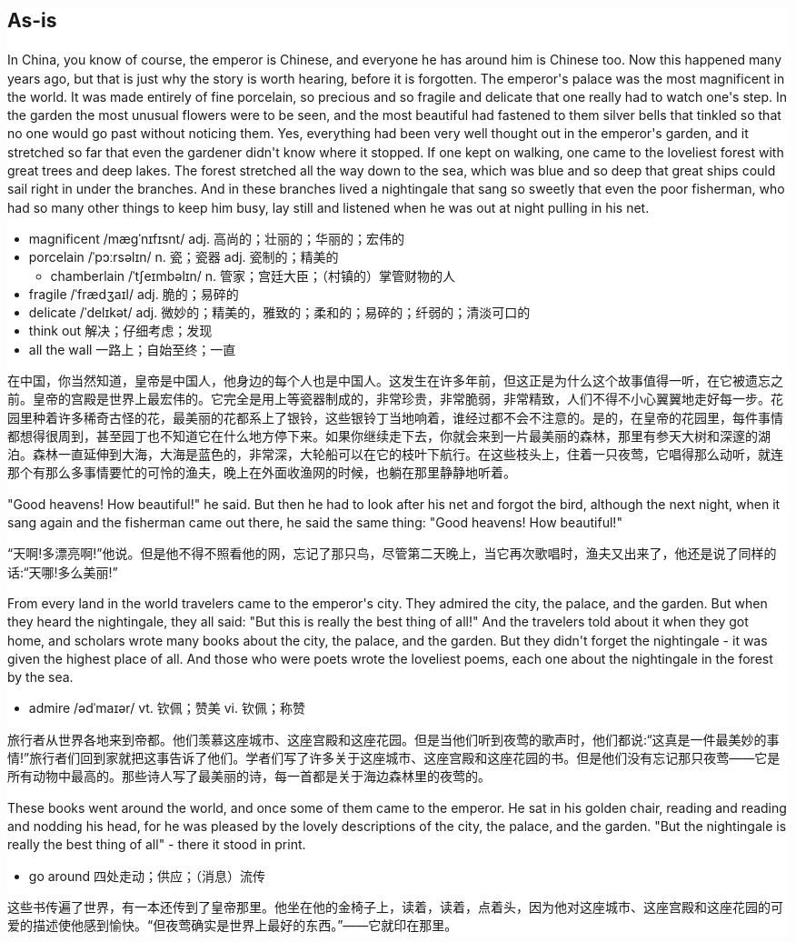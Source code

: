 ## As-is

In China, you know of course, the emperor is Chinese, and everyone he has around him is Chinese too. Now this happened many years ago, but that is just why the story is worth hearing, before it is forgotten. The emperor's palace was the most magnificent in the world. It was made entirely of fine porcelain, so precious and so fragile and delicate that one really had to watch one's step. In the garden the most unusual flowers were to be seen, and the most beautiful had fastened to them silver bells that tinkled so that no one would go past without noticing them. Yes, everything had been very well thought out in the emperor's garden, and it stretched so far that even the gardener didn't know where it stopped. If one kept on walking, one came to the loveliest forest with great trees and deep lakes. The forest stretched all the way down to the sea, which was blue and so deep that great ships could sail right in under the branches. And in these branches lived a nightingale that sang so sweetly that even the poor fisherman, who had so many other things to keep him busy, lay still and listened when he was out at night pulling in his net.

- magnificent /mæɡˈnɪfɪsnt/ adj. 高尚的；壮丽的；华丽的；宏伟的
- porcelain /ˈpɔːrsəlɪn/ n. 瓷；瓷器 adj. 瓷制的；精美的
  - chamberlain /ˈtʃeɪmbəlɪn/ n. 管家；宫廷大臣；（村镇的）掌管财物的人
- fragile /ˈfrædʒaɪl/ adj. 脆的；易碎的
- delicate /ˈdelɪkət/ adj. 微妙的；精美的，雅致的；柔和的；易碎的；纤弱的；清淡可口的
- think out 解决；仔细考虑；发现
- all the wall 一路上；自始至终；一直

在中国，你当然知道，皇帝是中国人，他身边的每个人也是中国人。这发生在许多年前，但这正是为什么这个故事值得一听，在它被遗忘之前。皇帝的宫殿是世界上最宏伟的。它完全是用上等瓷器制成的，非常珍贵，非常脆弱，非常精致，人们不得不小心翼翼地走好每一步。花园里种着许多稀奇古怪的花，最美丽的花都系上了银铃，这些银铃丁当地响着，谁经过都不会不注意的。是的，在皇帝的花园里，每件事情都想得很周到，甚至园丁也不知道它在什么地方停下来。如果你继续走下去，你就会来到一片最美丽的森林，那里有参天大树和深邃的湖泊。森林一直延伸到大海，大海是蓝色的，非常深，大轮船可以在它的枝叶下航行。在这些枝头上，住着一只夜莺，它唱得那么动听，就连那个有那么多事情要忙的可怜的渔夫，晚上在外面收渔网的时候，也躺在那里静静地听着。

"Good heavens! How beautiful!" he said. But then he had to look after his net and forgot the bird, although the next night, when it sang again and the fisherman came out there, he said the same thing: "Good heavens! How beautiful!"

“天啊!多漂亮啊!”他说。但是他不得不照看他的网，忘记了那只鸟，尽管第二天晚上，当它再次歌唱时，渔夫又出来了，他还是说了同样的话:“天哪!多么美丽!”

From every land in the world travelers came to the emperor's city. They admired the city, the palace, and the garden. But when they heard the nightingale, they all said: "But this is really the best thing of all!" And the travelers told about it when they got home, and scholars wrote many books about the city, the palace, and the garden. But they didn't forget the nightingale - it was given the highest place of all. And those who were poets wrote the loveliest poems, each one about the nightingale in the forest by the sea.

- admire /ədˈmaɪər/ vt. 钦佩；赞美 vi. 钦佩；称赞

旅行者从世界各地来到帝都。他们羡慕这座城市、这座宫殿和这座花园。但是当他们听到夜莺的歌声时，他们都说:“这真是一件最美妙的事情!”旅行者们回到家就把这事告诉了他们。学者们写了许多关于这座城市、这座宫殿和这座花园的书。但是他们没有忘记那只夜莺——它是所有动物中最高的。那些诗人写了最美丽的诗，每一首都是关于海边森林里的夜莺的。

These books went around the world, and once some of them came to the emperor. He sat in his golden chair, reading and reading and nodding his head, for he was pleased by the lovely descriptions of the city, the palace, and the garden. "But the nightingale is really the best thing of all" - there it stood in print.

- go around 四处走动；供应；（消息）流传

这些书传遍了世界，有一本还传到了皇帝那里。他坐在他的金椅子上，读着，读着，点着头，因为他对这座城市、这座宫殿和这座花园的可爱的描述使他感到愉快。“但夜莺确实是世界上最好的东西。”——它就印在那里。
